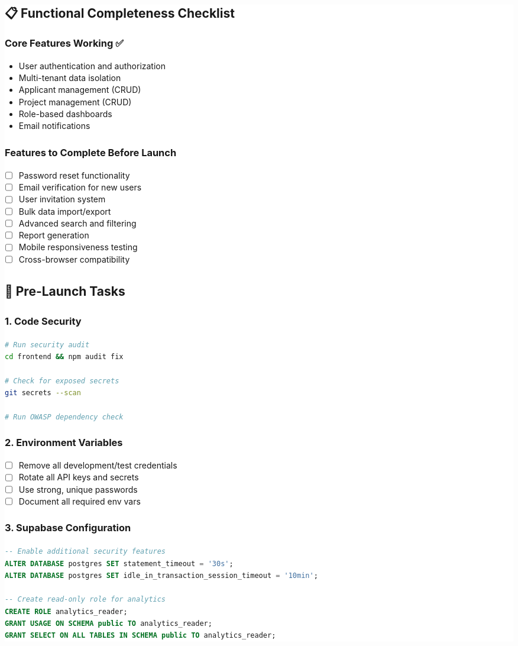 ## 📋 Functional Completeness Checklist

### Core Features Working ✅
- User authentication and authorization
- Multi-tenant data isolation
- Applicant management (CRUD)
- Project management (CRUD)
- Role-based dashboards
- Email notifications

### Features to Complete Before Launch
- [ ] Password reset functionality
- [ ] Email verification for new users
- [ ] User invitation system
- [ ] Bulk data import/export
- [ ] Advanced search and filtering
- [ ] Report generation
- [ ] Mobile responsiveness testing
- [ ] Cross-browser compatibility

## 🚀 Pre-Launch Tasks

### 1. Code Security
```bash
# Run security audit
cd frontend && npm audit fix

# Check for exposed secrets
git secrets --scan

# Run OWASP dependency check
```

### 2. Environment Variables
- [ ] Remove all development/test credentials
- [ ] Rotate all API keys and secrets
- [ ] Use strong, unique passwords
- [ ] Document all required env vars

### 3. Supabase Configuration
```sql
-- Enable additional security features
ALTER DATABASE postgres SET statement_timeout = '30s';
ALTER DATABASE postgres SET idle_in_transaction_session_timeout = '10min';

-- Create read-only role for analytics
CREATE ROLE analytics_reader;
GRANT USAGE ON SCHEMA public TO analytics_reader;
GRANT SELECT ON ALL TABLES IN SCHEMA public TO analytics_reader;
```
